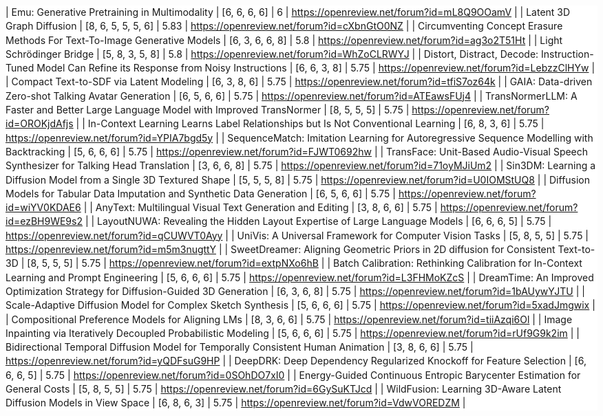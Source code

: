 | Emu: Generative Pretraining in Multimodality                                                                                                      | [6, 6, 6, 6]       |      6    | https://openreview.net/forum?id=mL8Q9OOamV |
| Latent 3D Graph Diffusion                                                                                                                         | [8, 6, 5, 5, 5, 6] |      5.83 | https://openreview.net/forum?id=cXbnGtO0NZ |
| Circumventing Concept Erasure Methods For Text-To-Image Generative Models                                                                         | [6, 3, 6, 6, 8]    |      5.8  | https://openreview.net/forum?id=ag3o2T51Ht |
| Light Schrödinger Bridge                                                                                                                          | [5, 8, 3, 5, 8]    |      5.8  | https://openreview.net/forum?id=WhZoCLRWYJ |
| Distort, Distract, Decode: Instruction-Tuned Model Can Refine its Response from Noisy Instructions                                                | [6, 6, 3, 8]       |      5.75 | https://openreview.net/forum?id=LebzzClHYw |
| Compact Text-to-SDF via Latent Modeling                                                                                                           | [6, 3, 8, 6]       |      5.75 | https://openreview.net/forum?id=tfiS7oz64k |
| GAIA: Data-driven Zero-shot Talking Avatar Generation                                                                                             | [6, 5, 6, 6]       |      5.75 | https://openreview.net/forum?id=ATEawsFUj4 |
| TransNormerLLM: A Faster and Better Large Language Model with Improved TransNormer                                                                | [8, 5, 5, 5]       |      5.75 | https://openreview.net/forum?id=OROKjdAfjs |
| In-Context Learning Learns Label Relationships but Is Not Conventional Learning                                                                   | [6, 8, 3, 6]       |      5.75 | https://openreview.net/forum?id=YPIA7bgd5y |
| SequenceMatch: Imitation Learning for Autoregressive Sequence Modelling with Backtracking                                                         | [5, 6, 6, 6]       |      5.75 | https://openreview.net/forum?id=FJWT0692hw |
| TransFace: Unit-Based Audio-Visual Speech Synthesizer for Talking Head Translation                                                                | [3, 6, 6, 8]       |      5.75 | https://openreview.net/forum?id=71oyMJiUm2 |
| Sin3DM: Learning a Diffusion Model from a Single 3D Textured Shape                                                                                | [5, 5, 5, 8]       |      5.75 | https://openreview.net/forum?id=U0IOMStUQ8 |
| Diffusion Models for Tabular Data Imputation and Synthetic Data Generation                                                                        | [6, 5, 6, 6]       |      5.75 | https://openreview.net/forum?id=wiYV0KDAE6 |
| AnyText: Multilingual Visual Text Generation and Editing                                                                                          | [3, 8, 6, 6]       |      5.75 | https://openreview.net/forum?id=ezBH9WE9s2 |
| LayoutNUWA: Revealing the Hidden Layout Expertise of Large Language Models                                                                        | [6, 6, 6, 5]       |      5.75 | https://openreview.net/forum?id=qCUWVT0Ayy |
| UniVis: A Universal Framework for Computer Vision Tasks                                                                                           | [5, 8, 5, 5]       |      5.75 | https://openreview.net/forum?id=m5m3nugttY |
| SweetDreamer: Aligning Geometric Priors in 2D diffusion for Consistent Text-to-3D                                                                 | [8, 5, 5, 5]       |      5.75 | https://openreview.net/forum?id=extpNXo6hB |
| Batch Calibration: Rethinking Calibration for In-Context Learning and Prompt Engineering                                                          | [5, 6, 6, 6]       |      5.75 | https://openreview.net/forum?id=L3FHMoKZcS |
| DreamTime: An Improved Optimization Strategy for Diffusion-Guided 3D Generation                                                                   | [6, 3, 6, 8]       |      5.75 | https://openreview.net/forum?id=1bAUywYJTU |
| Scale-Adaptive Diffusion Model for Complex Sketch Synthesis                                                                                       | [5, 6, 6, 6]       |      5.75 | https://openreview.net/forum?id=5xadJmgwix |
| Compositional Preference Models for Aligning LMs                                                                                                  | [8, 3, 6, 6]       |      5.75 | https://openreview.net/forum?id=tiiAzqi6Ol |
| Image Inpainting via Iteratively Decoupled Probabilistic Modeling                                                                                 | [5, 6, 6, 6]       |      5.75 | https://openreview.net/forum?id=rUf9G9k2im |
| Bidirectional Temporal Diffusion Model for Temporally Consistent Human Animation                                                                  | [3, 8, 6, 6]       |      5.75 | https://openreview.net/forum?id=yQDFsuG9HP |
| DeepDRK: Deep Dependency Regularized Knockoff for Feature Selection                                                                               | [6, 6, 6, 5]       |      5.75 | https://openreview.net/forum?id=0SOhDO7xI0 |
| Energy-Guided Continuous Entropic Barycenter Estimation for General Costs                                                                         | [5, 8, 5, 5]       |      5.75 | https://openreview.net/forum?id=6GySuKTJcd |
| WildFusion: Learning 3D-Aware Latent Diffusion Models in View Space                                                                               | [6, 8, 6, 3]       |      5.75 | https://openreview.net/forum?id=VdwVOREDZM |